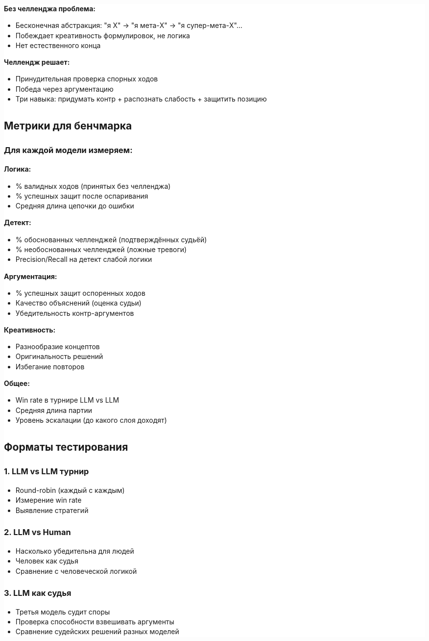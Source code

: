 **Без челленджа проблема:**
- Бесконечная абстракция: "я X" → "я мета-X" → "я супер-мета-X"...
- Побеждает креативность формулировок, не логика
- Нет естественного конца

**Челлендж решает:**
- Принудительная проверка спорных ходов
- Победа через аргументацию
- Три навыка: придумать контр + распознать слабость + защитить позицию

## Метрики для бенчмарка

### Для каждой модели измеряем:

**Логика:**
- % валидных ходов (принятых без челленджа)
- % успешных защит после оспаривания
- Средняя длина цепочки до ошибки

**Детект:**
- % обоснованных челленджей (подтверждённых судьёй)
- % необоснованных челленджей (ложные тревоги)
- Precision/Recall на детект слабой логики

**Аргументация:**
- % успешных защит оспоренных ходов
- Качество объяснений (оценка судьи)
- Убедительность контр-аргументов

**Креативность:**
- Разнообразие концептов
- Оригинальность решений
- Избегание повторов

**Общее:**
- Win rate в турнире LLM vs LLM
- Средняя длина партии
- Уровень эскалации (до какого слоя доходят)

## Форматы тестирования

### 1. LLM vs LLM турнир
- Round-robin (каждый с каждым)
- Измерение win rate
- Выявление стратегий

### 2. LLM vs Human
- Насколько убедительна для людей
- Человек как судья
- Сравнение с человеческой логикой

### 3. LLM как судья
- Третья модель судит споры
- Проверка способности взвешивать аргументы
- Сравнение судейских решений разных моделей
